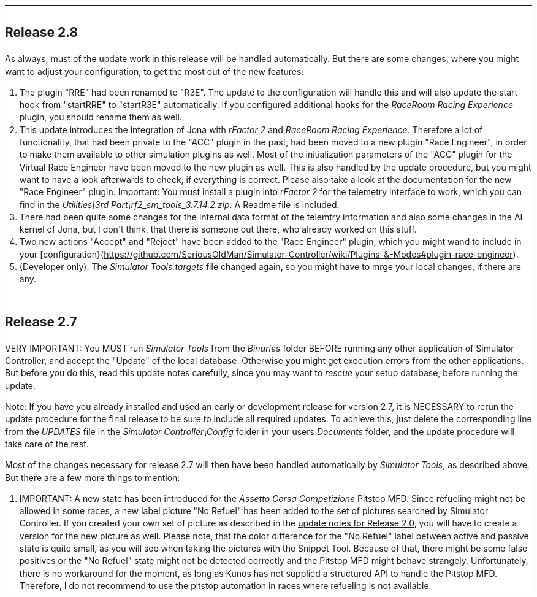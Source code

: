 ***

## Release 2.8

As always, must of the update work in this release will be handled automatically. But there are some changes, where you might want to adjust your configuration, to get the most out of the new features:

  1. The plugin "RRE" had been renamed to "R3E". The update to the configuration will handle this and will also update the start hook from "startRRE" to "startR3E" automatically. If you configured additional hooks for the *RaceRoom Racing Experience* plugin, you should rename them as well.
  2. This update introduces the integration of Jona with *rFactor 2* and *RaceRoom Racing Experience*. Therefore a lot of functionality, that had been private to the "ACC" plugin in the past, had been moved to a new plugin "Race Engineer", in order to make them available to other simulation plugins as well. Most of the initialization parameters of the "ACC" plugin for the Virtual Race Engineer have been moved to the new plugin as well. This is also handled by the update procedure, but you might want to have a look afterwards to check, if everything is correct. Please also take a look at the documentation for the new ["Race Engineer" plugin](https://github.com/SeriousOldMan/Simulator-Controller/wiki/Plugins-&-Modes#plugin-race-engineer). Important: You must install a plugin into *rFactor 2* for the telemetry interface to work, which you can find in the *Utilities\3rd Part\rf2_sm_tools_3.7.14.2.zip*. A Readme file is included.
  3. There had been quite some changes for the internal data format of the telemtry information and also some changes in the AI kernel of Jona, but I don't think, that there is someone out there, who already worked on this stuff.
  4. Two new actions "Accept" and "Reject" have been added to the "Race Engineer" plugin, which you might wand to include in your [configuration}(https://github.com/SeriousOldMan/Simulator-Controller/wiki/Plugins-&-Modes#plugin-race-engineer).
  5. (Developer only): The *Simulator Tools.targets* file changed again, so you might have to mrge your local changes, if there are any.

***

## Release 2.7

VERY IMPORTANT: You MUST run *Simulator Tools* from the *Binaries* folder BEFORE running any other application of Simulator Controller, and accept the "Update" of the local database. Otherwise you might get execution errors from the other applications. But before you do this, read this update notes carefully, since you may want to *rescue* your setup database, before running the update.

Note: If you have you already installed and used an early or development release for version 2.7, it is NECESSARY to rerun the update procedure for the final release to be sure to include all required updates. To achieve this, just delete the corresponding line from the *UPDATES* file in the *Simulator Controller\Config* folder in your users *Documents* folder, and the update procedure will take care of the rest.

Most of the changes necessary for release 2.7 will then have been handled automatically by *Simulator Tools*, as described above. But there are a few more things to mention:

  1. IMPORTANT: A new state has been introduced for the *Assetto Corsa Competizione* Pitstop MFD. Since refueling might not be allowed in some races, a new label picture "No Refuel" has been added to the set of pictures searched by Simulator Controller. If you created your own set of picture as described in the [update notes for Release 2.0](https://github.com/SeriousOldMan/Simulator-Controller/wiki/Update-Notes#release-20), you will have to create a version for the new picture as well. Please note, that the color difference for the "No Refuel" label between active and passive state is quite small, as you will see when taking the pictures with the Snippet Tool. Because of that, there might be some false positives or the "No Refuel" state might not be detected correctly and the Pitstop MFD might behave strangely. Unfortunately, there is no workaround for the moment, as long as Kunos has not supplied a structured API to handle the Pitstop MFD. Therefore, I do not recommend to use the pitstop automation in races where refueling is not available.
  